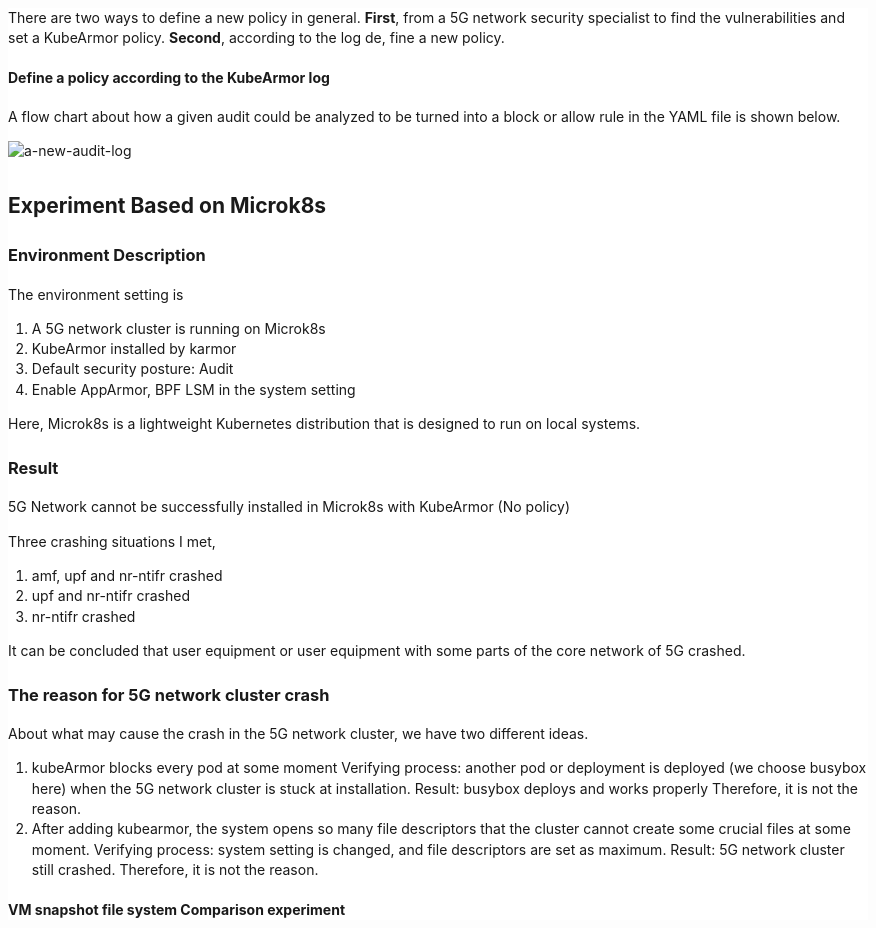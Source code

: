 

There are two ways to define a new policy in general. **First**, from a 5G network security specialist to find the vulnerabilities and set a KubeArmor policy. **Second**, according to the log de, fine a new policy.

#### Define a policy according to the KubeArmor log

A flow chart about how a given audit could be analyzed to be turned into a block or allow rule in the YAML file is shown below.

![a-new-audit-log](doc/res/a-new-audit-log.png)

## Experiment Based on Microk8s

### Environment Description

The environment setting is

1. A 5G network cluster is running on Microk8s
2. KubeArmor installed by karmor
3. Default security posture: Audit
4. Enable AppArmor, BPF LSM in the system setting

Here, Microk8s is a lightweight Kubernetes distribution that is designed to run on local systems.

### Result

5G Network cannot be successfully installed in Microk8s with KubeArmor (No policy)

Three crashing situations I met,

1. amf, upf and nr-ntifr crashed
2. upf and nr-ntifr crashed
3. nr-ntifr crashed

It can be concluded that user equipment or user equipment with some parts of the core network of 5G crashed.

### The reason for 5G network cluster crash

About what may cause the crash in the 5G network cluster, we have two different ideas.

1. kubeArmor blocks every pod at some moment
  Verifying process: another pod or deployment is deployed (we choose busybox here) when the 5G network cluster is stuck at installation.
  Result: busybox deploys and works properly
  Therefore, it is not the reason.
2. After adding kubearmor, the system opens so many file descriptors that the cluster cannot create some crucial files at some moment.
  Verifying process: system setting is changed, and file descriptors are set as maximum.
  Result: 5G network cluster still crashed.
  Therefore, it is not the reason.

#### VM snapshot file system Comparison experiment
